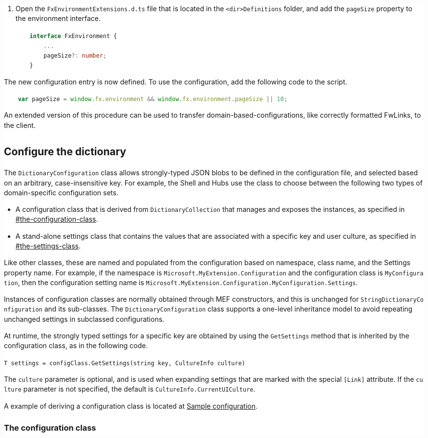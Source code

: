 1. Open the `FxEnvironmentExtensions.d.ts` file that is located in the `<dir>Definitions` folder, and add the `pageSize` property to the environment interface.

    ```ts
        interface FxEnvironment {
            ...
            pageSize?: number;
        }
    ```

The new configuration entry is now defined. To use the configuration, add the following code to the script.

```js
    var pageSize = window.fx.environment && window.fx.environment.pageSize || 10;
```

An extended version of this procedure can be used to transfer domain-based-configurations, like correctly formatted FwLinks, to the client.

<a name="domain-based-configuration-configure-the-dictionary"></a>
## Configure the dictionary

The `DictionaryConfiguration` class allows strongly-typed JSON blobs to be defined in the configuration file, and selected based on an arbitrary, case-insensitive key. For example, the Shell and Hubs use the class to choose between the following two types of domain-specific configuration sets.

* A configuration class that is derived from `DictionaryCollection` that manages and exposes the instances, as specified in [#the-configuration-class](#the-configuration-class).

* A stand-alone settings class that contains the values that are associated with a specific key and user culture, as specified in [#the-settings-class](#the-settings-class).

Like other classes, these are named and populated from the configuration based on namespace, class name, and the Settings property name. For example, if the namespace is `Microsoft.MyExtension.Configuration` and the configuration class is `MyConfiguration`, then the configuration setting name is `Microsoft.MyExtension.Configuration.MyConfiguration.Settings`.

Instances of configuration classes are normally obtained through MEF constructors, and this is unchanged for `StringDictionaryConfiguration` and its sub-classes. The `DictionaryConfiguration` class supports a one-level inheritance model to avoid repeating unchanged settings in subclassed configurations.

At runtime, the strongly typed settings for a specific key are obtained by using the `GetSettings` method that is inherited by the configuration class, as in the following code.

 `T settings = configClass.GetSettings(string key, CultureInfo culture)`

 The `culture` parameter is optional, and is used when expanding settings that are marked with the special `[Link]` attribute. If the `culture` parameter  is not specified, the default is  `CultureInfo.CurrentUICulture`.

A example of deriving a configuration class is located at [Sample configuration](#sample-configuration).

<a name="domain-based-configuration-configure-the-dictionary-the-configuration-class"></a>
### The configuration class
